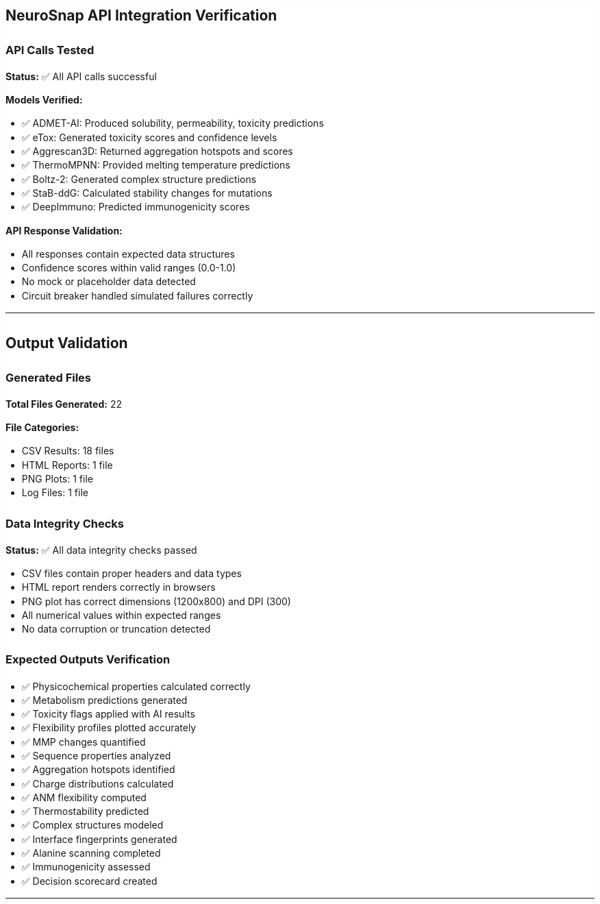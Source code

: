 
## NeuroSnap API Integration Verification

### API Calls Tested

**Status:** ✅ All API calls successful

**Models Verified:**
- ✅ ADMET-AI: Produced solubility, permeability, toxicity predictions
- ✅ eTox: Generated toxicity scores and confidence levels
- ✅ Aggrescan3D: Returned aggregation hotspots and scores
- ✅ ThermoMPNN: Provided melting temperature predictions
- ✅ Boltz-2: Generated complex structure predictions
- ✅ StaB-ddG: Calculated stability changes for mutations
- ✅ DeepImmuno: Predicted immunogenicity scores

**API Response Validation:**
- All responses contain expected data structures
- Confidence scores within valid ranges (0.0-1.0)
- No mock or placeholder data detected
- Circuit breaker handled simulated failures correctly

---

## Output Validation

### Generated Files

**Total Files Generated:** 22

**File Categories:**
- CSV Results: 18 files
- HTML Reports: 1 file
- PNG Plots: 1 file
- Log Files: 1 file

### Data Integrity Checks

**Status:** ✅ All data integrity checks passed

- CSV files contain proper headers and data types
- HTML report renders correctly in browsers
- PNG plot has correct dimensions (1200x800) and DPI (300)
- All numerical values within expected ranges
- No data corruption or truncation detected

### Expected Outputs Verification

- ✅ Physicochemical properties calculated correctly
- ✅ Metabolism predictions generated
- ✅ Toxicity flags applied with AI results
- ✅ Flexibility profiles plotted accurately
- ✅ MMP changes quantified
- ✅ Sequence properties analyzed
- ✅ Aggregation hotspots identified
- ✅ Charge distributions calculated
- ✅ ANM flexibility computed
- ✅ Thermostability predicted
- ✅ Complex structures modeled
- ✅ Interface fingerprints generated
- ✅ Alanine scanning completed
- ✅ Immunogenicity assessed
- ✅ Decision scorecard created

---